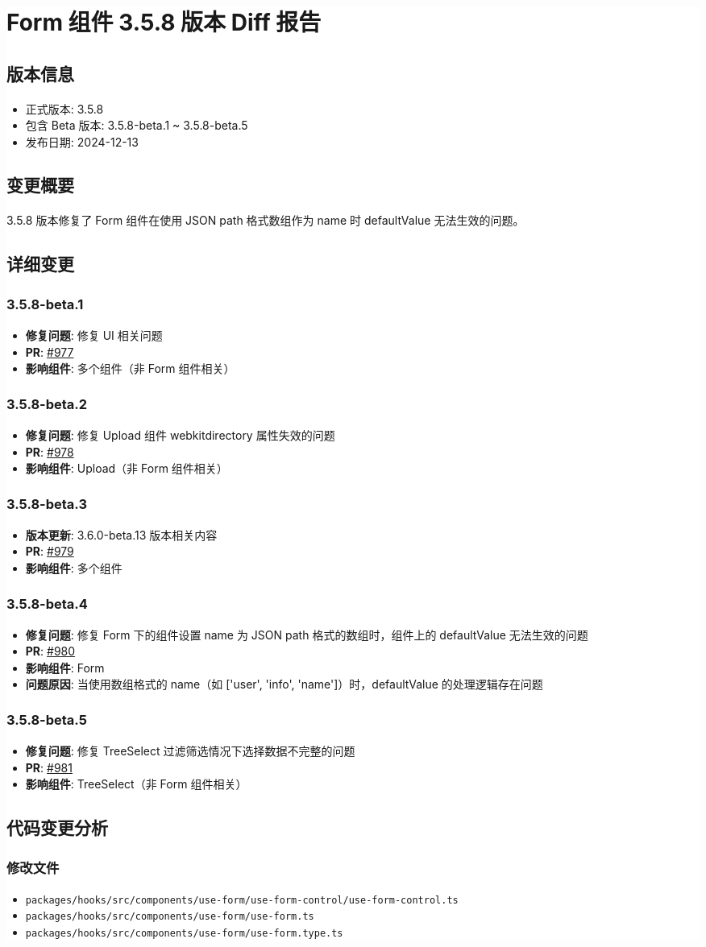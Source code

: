 # Form 组件 3.5.8 版本 Diff 报告

## 版本信息
- 正式版本: 3.5.8
- 包含 Beta 版本: 3.5.8-beta.1 ~ 3.5.8-beta.5
- 发布日期: 2024-12-13

## 变更概要

3.5.8 版本修复了 Form 组件在使用 JSON path 格式数组作为 name 时 defaultValue 无法生效的问题。

## 详细变更

### 3.5.8-beta.1
- **修复问题**: 修复 UI 相关问题
- **PR**: [#977](https://github.com/sheinsight/shineout-next/pull/977)
- **影响组件**: 多个组件（非 Form 组件相关）

### 3.5.8-beta.2
- **修复问题**: 修复 Upload 组件 webkitdirectory 属性失效的问题
- **PR**: [#978](https://github.com/sheinsight/shineout-next/pull/978)
- **影响组件**: Upload（非 Form 组件相关）

### 3.5.8-beta.3
- **版本更新**: 3.6.0-beta.13 版本相关内容
- **PR**: [#979](https://github.com/sheinsight/shineout-next/pull/979)
- **影响组件**: 多个组件

### 3.5.8-beta.4
- **修复问题**: 修复 Form 下的组件设置 name 为 JSON path 格式的数组时，组件上的 defaultValue 无法生效的问题
- **PR**: [#980](https://github.com/sheinsight/shineout-next/pull/980)
- **影响组件**: Form
- **问题原因**: 当使用数组格式的 name（如 ['user', 'info', 'name']）时，defaultValue 的处理逻辑存在问题

### 3.5.8-beta.5
- **修复问题**: 修复 TreeSelect 过滤筛选情况下选择数据不完整的问题
- **PR**: [#981](https://github.com/sheinsight/shineout-next/pull/981)
- **影响组件**: TreeSelect（非 Form 组件相关）

## 代码变更分析

### 修改文件
- `packages/hooks/src/components/use-form/use-form-control/use-form-control.ts`
- `packages/hooks/src/components/use-form/use-form.ts`
- `packages/hooks/src/components/use-form/use-form.type.ts`
